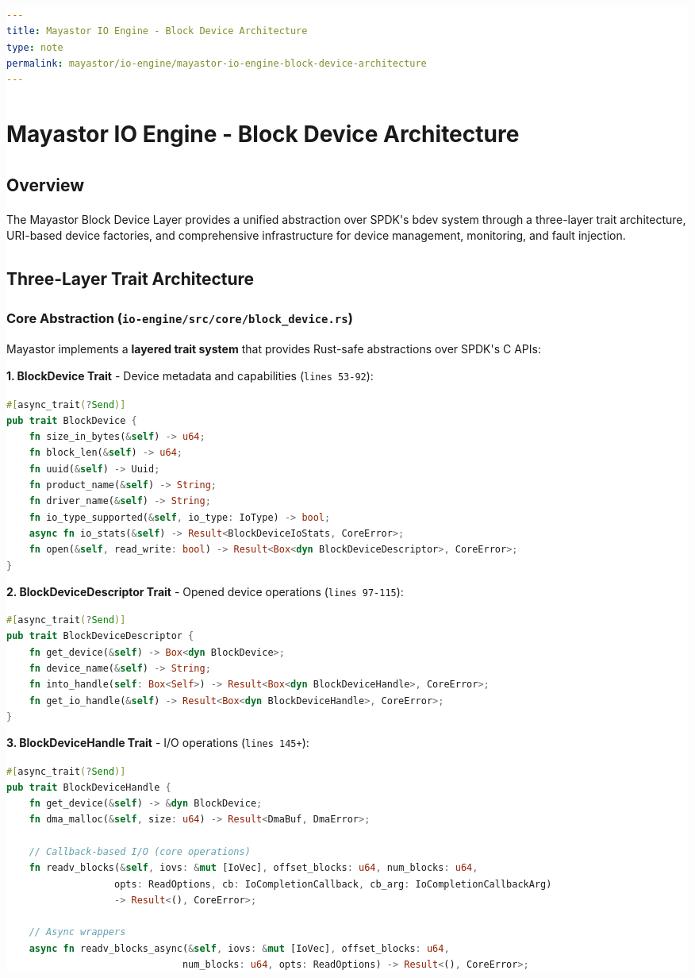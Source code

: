 ```yaml
---
title: Mayastor IO Engine - Block Device Architecture
type: note
permalink: mayastor/io-engine/mayastor-io-engine-block-device-architecture
---
```


# Mayastor IO Engine - Block Device Architecture

## Overview
The Mayastor Block Device Layer provides a unified abstraction over SPDK's bdev system through a three-layer trait architecture, URI-based device factories, and comprehensive infrastructure for device management, monitoring, and fault injection.

## Three-Layer Trait Architecture

### Core Abstraction (`io-engine/src/core/block_device.rs`)

Mayastor implements a **layered trait system** that provides Rust-safe abstractions over SPDK's C APIs:

**1. BlockDevice Trait** - Device metadata and capabilities (`lines 53-92`):
```rust
#[async_trait(?Send)]
pub trait BlockDevice {
    fn size_in_bytes(&self) -> u64;
    fn block_len(&self) -> u64;
    fn uuid(&self) -> Uuid;
    fn product_name(&self) -> String;
    fn driver_name(&self) -> String;
    fn io_type_supported(&self, io_type: IoType) -> bool;
    async fn io_stats(&self) -> Result<BlockDeviceIoStats, CoreError>;
    fn open(&self, read_write: bool) -> Result<Box<dyn BlockDeviceDescriptor>, CoreError>;
}
```

**2. BlockDeviceDescriptor Trait** - Opened device operations (`lines 97-115`):
```rust
#[async_trait(?Send)]  
pub trait BlockDeviceDescriptor {
    fn get_device(&self) -> Box<dyn BlockDevice>;
    fn device_name(&self) -> String;
    fn into_handle(self: Box<Self>) -> Result<Box<dyn BlockDeviceHandle>, CoreError>;
    fn get_io_handle(&self) -> Result<Box<dyn BlockDeviceHandle>, CoreError>;
}
```

**3. BlockDeviceHandle Trait** - I/O operations (`lines 145+`):
```rust
#[async_trait(?Send)]
pub trait BlockDeviceHandle {
    fn get_device(&self) -> &dyn BlockDevice;
    fn dma_malloc(&self, size: u64) -> Result<DmaBuf, DmaError>;
    
    // Callback-based I/O (core operations)
    fn readv_blocks(&self, iovs: &mut [IoVec], offset_blocks: u64, num_blocks: u64,
                   opts: ReadOptions, cb: IoCompletionCallback, cb_arg: IoCompletionCallbackArg) 
                   -> Result<(), CoreError>;
    
    // Async wrappers
    async fn readv_blocks_async(&self, iovs: &mut [IoVec], offset_blocks: u64,
                               num_blocks: u64, opts: ReadOptions) -> Result<(), CoreError>;
```